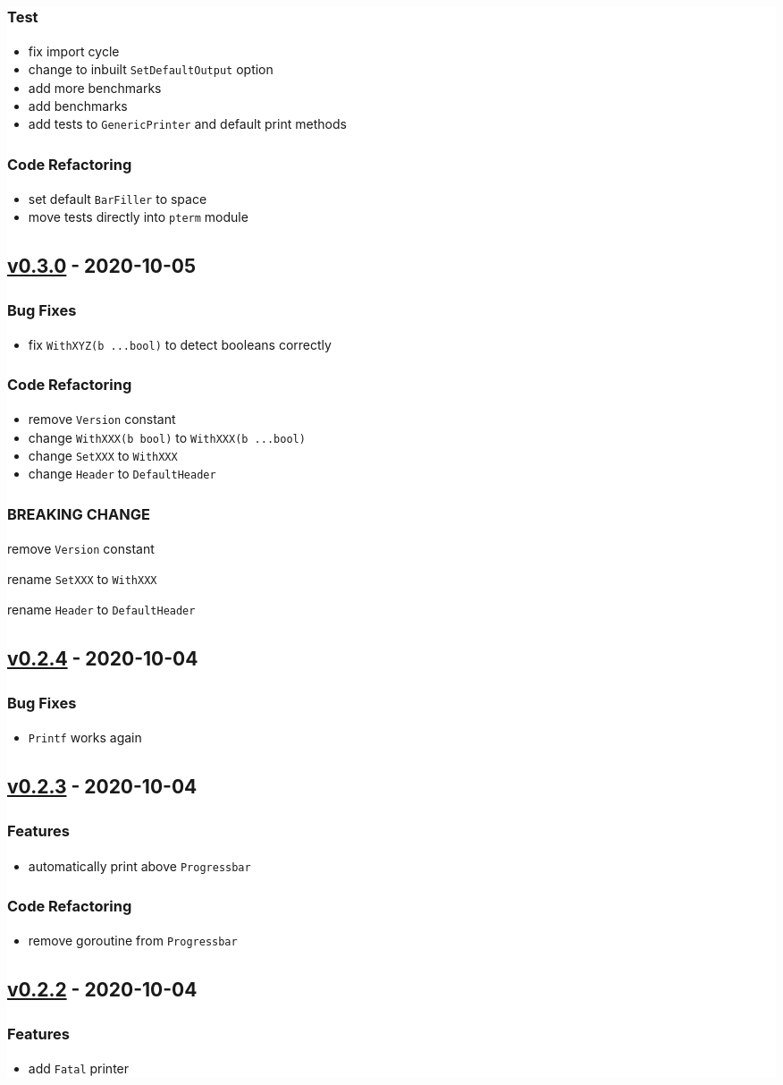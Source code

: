 ### Test
- fix import cycle
- change to inbuilt `SetDefaultOutput` option
- add more benchmarks
- add benchmarks
- add tests to `GenericPrinter` and default print methods

### Code Refactoring
- set default `BarFiller` to space
- move tests directly into `pterm` module


<a name="v0.3.0"></a>
## [v0.3.0] - 2020-10-05
### Bug Fixes
- fix `WithXYZ(b ...bool)` to detect booleans correctly

### Code Refactoring
- remove `Version` constant
- change `WithXXX(b bool)` to `WithXXX(b ...bool)`
- change `SetXXX` to `WithXXX`
- change `Header` to `DefaultHeader`

### BREAKING CHANGE

remove `Version` constant

rename `SetXXX` to `WithXXX`

rename `Header` to `DefaultHeader`


<a name="v0.2.4"></a>
## [v0.2.4] - 2020-10-04
### Bug Fixes
- `Printf` works again


<a name="v0.2.3"></a>
## [v0.2.3] - 2020-10-04
### Features
- automatically print above `Progressbar`

### Code Refactoring
- remove goroutine from `Progressbar`


<a name="v0.2.2"></a>
## [v0.2.2] - 2020-10-04
### Features
- add `Fatal` printer


[Unreleased]: https://github.com/Sion-L/pterm/compare/v0.12.64...HEAD
[v0.12.64]: https://github.com/Sion-L/pterm/compare/v0.12.63...v0.12.64
[v0.12.63]: https://github.com/Sion-L/pterm/compare/v0.12.62...v0.12.63
[v0.12.62]: https://github.com/Sion-L/pterm/compare/v0.12.61...v0.12.62
[v0.12.61]: https://github.com/Sion-L/pterm/compare/v0.12.60...v0.12.61
[v0.12.60]: https://github.com/Sion-L/pterm/compare/v0.12.59...v0.12.60
[v0.12.59]: https://github.com/Sion-L/pterm/compare/v0.12.58...v0.12.59
[v0.12.58]: https://github.com/Sion-L/pterm/compare/v0.12.57...v0.12.58
[v0.12.57]: https://github.com/Sion-L/pterm/compare/v0.12.56...v0.12.57
[v0.12.56]: https://github.com/Sion-L/pterm/compare/v0.12.55...v0.12.56
[v0.12.55]: https://github.com/Sion-L/pterm/compare/v0.12.54...v0.12.55
[v0.12.54]: https://github.com/Sion-L/pterm/compare/v0.12.53...v0.12.54
[v0.12.53]: https://github.com/Sion-L/pterm/compare/v0.12.52...v0.12.53
[v0.12.52]: https://github.com/Sion-L/pterm/compare/v0.12.51...v0.12.52
[v0.12.51]: https://github.com/Sion-L/pterm/compare/v0.12.50...v0.12.51
[v0.12.50]: https://github.com/Sion-L/pterm/compare/v0.12.49...v0.12.50
[v0.12.49]: https://github.com/Sion-L/pterm/compare/v0.12.48...v0.12.49
[v0.12.48]: https://github.com/Sion-L/pterm/compare/v0.12.47...v0.12.48
[v0.12.47]: https://github.com/Sion-L/pterm/compare/v0.12.46...v0.12.47
[v0.12.46]: https://github.com/Sion-L/pterm/compare/v0.12.45...v0.12.46
[v0.12.45]: https://github.com/Sion-L/pterm/compare/v0.12.44...v0.12.45
[v0.12.44]: https://github.com/Sion-L/pterm/compare/v0.12.43...v0.12.44
[v0.12.43]: https://github.com/Sion-L/pterm/compare/v0.12.42...v0.12.43
[v0.12.42]: https://github.com/Sion-L/pterm/compare/v0.12.41...v0.12.42
[v0.12.41]: https://github.com/Sion-L/pterm/compare/v0.12.40...v0.12.41
[v0.12.40]: https://github.com/Sion-L/pterm/compare/v0.12.39...v0.12.40
[v0.12.39]: https://github.com/Sion-L/pterm/compare/v0.12.38...v0.12.39
[v0.12.38]: https://github.com/Sion-L/pterm/compare/v0.12.37...v0.12.38
[v0.12.37]: https://github.com/Sion-L/pterm/compare/v0.12.36...v0.12.37
[v0.12.36]: https://github.com/Sion-L/pterm/compare/v0.12.35...v0.12.36
[v0.12.35]: https://github.com/Sion-L/pterm/compare/v0.12.34...v0.12.35
[v0.12.34]: https://github.com/Sion-L/pterm/compare/v0.12.33...v0.12.34
[v0.12.33]: https://github.com/Sion-L/pterm/compare/v0.12.32...v0.12.33
[v0.12.32]: https://github.com/Sion-L/pterm/compare/v0.12.31...v0.12.32
[v0.12.31]: https://github.com/Sion-L/pterm/compare/v0.12.30...v0.12.31
[v0.12.30]: https://github.com/Sion-L/pterm/compare/v0.12.29...v0.12.30
[v0.12.29]: https://github.com/Sion-L/pterm/compare/v0.12.28...v0.12.29
[v0.12.28]: https://github.com/Sion-L/pterm/compare/v0.12.27...v0.12.28
[v0.12.27]: https://github.com/Sion-L/pterm/compare/v0.12.26...v0.12.27
[v0.12.26]: https://github.com/Sion-L/pterm/compare/v0.12.25...v0.12.26
[v0.12.25]: https://github.com/Sion-L/pterm/compare/v0.12.24...v0.12.25
[v0.12.24]: https://github.com/Sion-L/pterm/compare/v0.12.23...v0.12.24
[v0.12.23]: https://github.com/Sion-L/pterm/compare/v0.12.22...v0.12.23
[v0.12.22]: https://github.com/Sion-L/pterm/compare/v0.12.21...v0.12.22
[v0.12.21]: https://github.com/Sion-L/pterm/compare/v0.12.20...v0.12.21
[v0.12.20]: https://github.com/Sion-L/pterm/compare/v0.12.19...v0.12.20
[v0.12.19]: https://github.com/Sion-L/pterm/compare/v0.12.18...v0.12.19
[v0.12.18]: https://github.com/Sion-L/pterm/compare/v0.12.17...v0.12.18
[v0.12.17]: https://github.com/Sion-L/pterm/compare/v0.12.16...v0.12.17
[v0.12.16]: https://github.com/Sion-L/pterm/compare/v0.12.15...v0.12.16
[v0.12.15]: https://github.com/Sion-L/pterm/compare/v0.12.14...v0.12.15
[v0.12.14]: https://github.com/Sion-L/pterm/compare/v0.12.13...v0.12.14
[v0.12.13]: https://github.com/Sion-L/pterm/compare/v0.12.12...v0.12.13
[v0.12.12]: https://github.com/Sion-L/pterm/compare/v0.12.11...v0.12.12
[v0.12.11]: https://github.com/Sion-L/pterm/compare/v0.12.10...v0.12.11
[v0.12.10]: https://github.com/Sion-L/pterm/compare/v0.12.9...v0.12.10
[v0.12.9]: https://github.com/Sion-L/pterm/compare/v0.12.8...v0.12.9
[v0.12.8]: https://github.com/Sion-L/pterm/compare/v0.12.7...v0.12.8
[v0.12.7]: https://github.com/Sion-L/pterm/compare/v0.12.6...v0.12.7
[v0.12.6]: https://github.com/Sion-L/pterm/compare/v0.12.5...v0.12.6
[v0.12.5]: https://github.com/Sion-L/pterm/compare/v0.12.4...v0.12.5
[v0.12.4]: https://github.com/Sion-L/pterm/compare/v0.12.3...v0.12.4
[v0.12.3]: https://github.com/Sion-L/pterm/compare/v0.12.2...v0.12.3
[v0.12.2]: https://github.com/Sion-L/pterm/compare/v0.12.1...v0.12.2
[v0.12.1]: https://github.com/Sion-L/pterm/compare/v0.12.0...v0.12.1
[v0.12.0]: https://github.com/Sion-L/pterm/compare/v0.11.0...v0.12.0
[v0.11.0]: https://github.com/Sion-L/pterm/compare/v0.10.1...v0.11.0
[v0.10.1]: https://github.com/Sion-L/pterm/compare/v0.10.0...v0.10.1
[v0.10.0]: https://github.com/Sion-L/pterm/compare/v0.9.3...v0.10.0
[v0.9.3]: https://github.com/Sion-L/pterm/compare/v0.9.2...v0.9.3
[v0.9.2]: https://github.com/Sion-L/pterm/compare/v0.9.1...v0.9.2
[v0.9.1]: https://github.com/Sion-L/pterm/compare/v0.9.0...v0.9.1
[v0.9.0]: https://github.com/Sion-L/pterm/compare/v0.8.1...v0.9.0
[v0.8.1]: https://github.com/Sion-L/pterm/compare/v0.8.0...v0.8.1
[v0.8.0]: https://github.com/Sion-L/pterm/compare/v0.7.0...v0.8.0
[v0.7.0]: https://github.com/Sion-L/pterm/compare/v0.6.1...v0.7.0
[v0.6.1]: https://github.com/Sion-L/pterm/compare/v0.6.0...v0.6.1
[v0.6.0]: https://github.com/Sion-L/pterm/compare/v0.5.1...v0.6.0
[v0.5.1]: https://github.com/Sion-L/pterm/compare/v0.5.0...v0.5.1
[v0.5.0]: https://github.com/Sion-L/pterm/compare/v0.4.1...v0.5.0
[v0.4.1]: https://github.com/Sion-L/pterm/compare/v0.4.0...v0.4.1
[v0.4.0]: https://github.com/Sion-L/pterm/compare/v0.3.2...v0.4.0
[v0.3.2]: https://github.com/Sion-L/pterm/compare/v0.3.1...v0.3.2
[v0.3.1]: https://github.com/Sion-L/pterm/compare/v0.3.0...v0.3.1
[v0.3.0]: https://github.com/Sion-L/pterm/compare/v0.2.4...v0.3.0
[v0.2.4]: https://github.com/Sion-L/pterm/compare/v0.2.3...v0.2.4
[v0.2.3]: https://github.com/Sion-L/pterm/compare/v0.2.2...v0.2.3
[v0.2.2]: https://github.com/Sion-L/pterm/compare/v0.2.1...v0.2.2
[v0.2.1]: https://github.com/Sion-L/pterm/compare/v0.2.0...v0.2.1
[v0.2.0]: https://github.com/Sion-L/pterm/compare/v0.1.0...v0.2.0
[v0.1.0]: https://github.com/Sion-L/pterm/compare/v0.0.1...v0.1.0
[v0.0.1]: https://github.com/Sion-L/pterm/compare/v0.0.0...v0.0.1